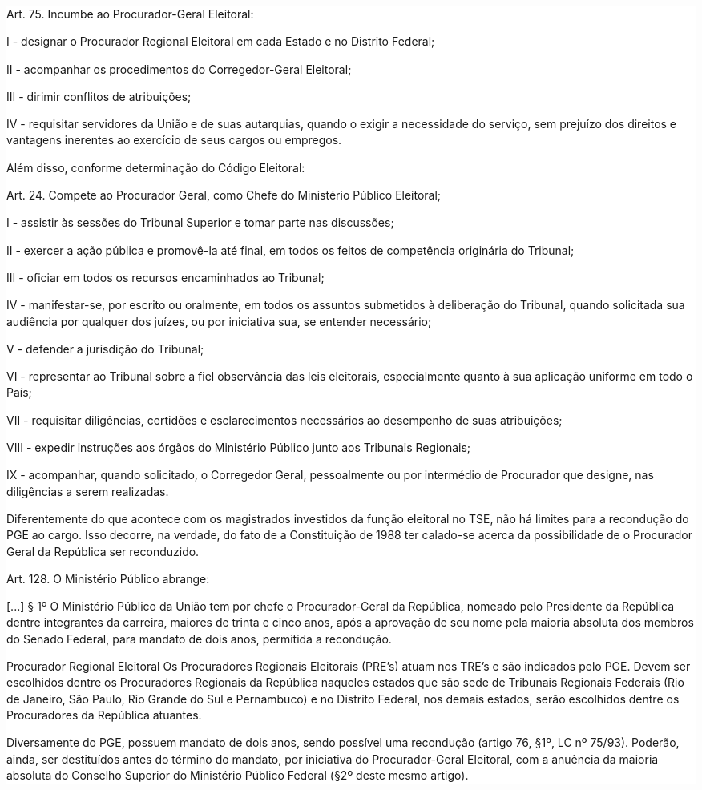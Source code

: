 Art. 75. Incumbe ao Procurador-Geral Eleitoral:

I - designar o Procurador Regional Eleitoral em cada Estado e no Distrito Federal;

II - acompanhar os procedimentos do Corregedor-Geral Eleitoral;

III - dirimir conflitos de atribuições;

IV - requisitar servidores da União e de suas autarquias, quando o exigir a necessidade do serviço, sem prejuízo dos direitos e vantagens inerentes ao exercício de seus cargos ou empregos.

Além disso, conforme determinação do Código Eleitoral:

Art. 24. Compete ao Procurador Geral, como Chefe do Ministério Público Eleitoral;

I - assistir às sessões do Tribunal Superior e tomar parte nas discussões;

II - exercer a ação pública e promovê-la até final, em todos os feitos de competência originária do Tribunal;

III - oficiar em todos os recursos encaminhados ao Tribunal;

IV - manifestar-se, por escrito ou oralmente, em todos os assuntos submetidos à deliberação do Tribunal, quando solicitada sua audiência por qualquer dos juízes, ou por iniciativa sua, se entender necessário;

V - defender a jurisdição do Tribunal;

VI - representar ao Tribunal sobre a fiel observância das leis eleitorais, especialmente quanto à sua aplicação uniforme em todo o País;

VII - requisitar diligências, certidões e esclarecimentos necessários ao desempenho de suas atribuições;

VIII - expedir instruções aos órgãos do Ministério Público junto aos Tribunais Regionais;

IX - acompanhar, quando solicitado, o Corregedor Geral, pessoalmente ou por intermédio de Procurador que designe, nas diligências a serem realizadas.

Diferentemente do que acontece com os magistrados investidos da função eleitoral no TSE, não há limites para a recondução do PGE ao cargo. Isso decorre, na verdade, do fato de a Constituição de 1988 ter calado-se acerca da possibilidade de o Procurador Geral da República ser reconduzido. 

Art. 128. O Ministério Público abrange:

[...] § 1º O Ministério Público da União tem por chefe o Procurador-Geral da República, nomeado pelo Presidente da República dentre integrantes da carreira, maiores de trinta e cinco anos, após a aprovação de seu nome pela maioria absoluta dos membros do Senado Federal, para mandato de dois anos, permitida a recondução.

Procurador Regional Eleitoral
Os Procuradores Regionais Eleitorais (PRE’s) atuam nos TRE’s e são indicados pelo PGE. Devem ser escolhidos dentre os Procuradores Regionais da República naqueles estados que são sede de Tribunais Regionais Federais (Rio de Janeiro, São Paulo, Rio Grande do Sul e Pernambuco) e no Distrito Federal, nos demais estados, serão escolhidos dentre os Procuradores da República atuantes. 

Diversamente do PGE, possuem mandato de dois anos, sendo possível uma recondução (artigo 76, §1º, LC nº 75/93). Poderão, ainda, ser destituídos antes do término do mandato, por iniciativa do Procurador-Geral Eleitoral, com a anuência da maioria absoluta do Conselho Superior do Ministério Público Federal (§2º deste mesmo artigo).
